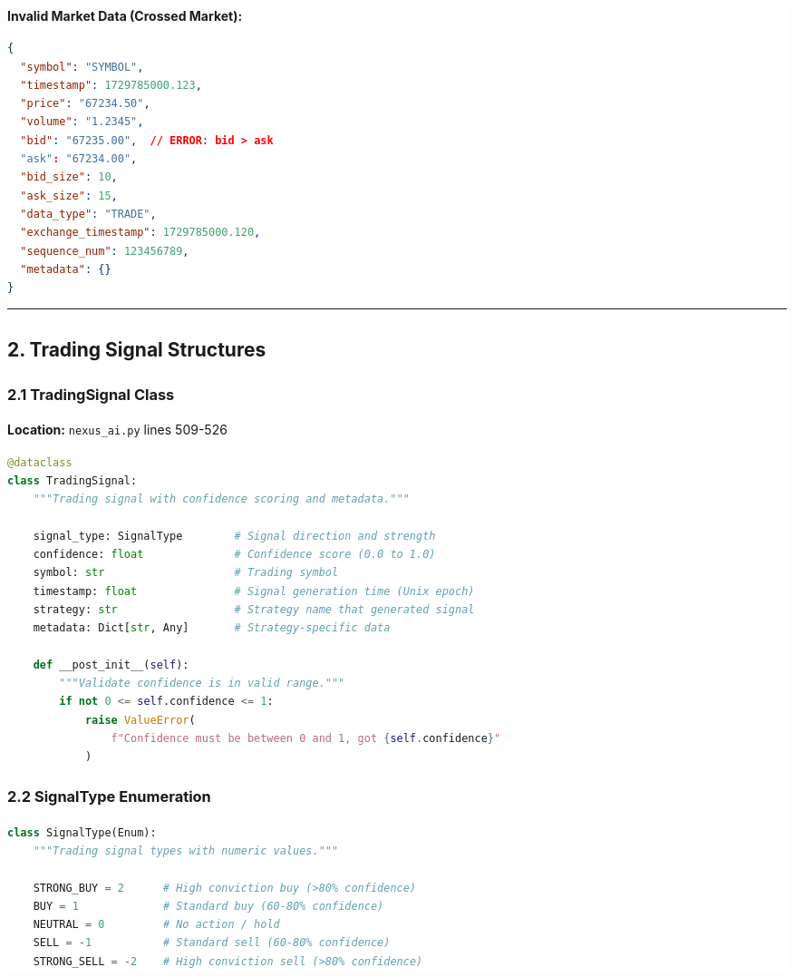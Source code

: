 **Invalid Market Data (Crossed Market):**
```json
{
  "symbol": "SYMBOL",
  "timestamp": 1729785000.123,
  "price": "67234.50",
  "volume": "1.2345",
  "bid": "67235.00",  // ERROR: bid > ask
  "ask": "67234.00",
  "bid_size": 10,
  "ask_size": 15,
  "data_type": "TRADE",
  "exchange_timestamp": 1729785000.120,
  "sequence_num": 123456789,
  "metadata": {}
}
```

---

## 2. Trading Signal Structures

### 2.1 TradingSignal Class

**Location:** `nexus_ai.py` lines 509-526

```python
@dataclass
class TradingSignal:
    """Trading signal with confidence scoring and metadata."""
    
    signal_type: SignalType        # Signal direction and strength
    confidence: float              # Confidence score (0.0 to 1.0)
    symbol: str                    # Trading symbol
    timestamp: float               # Signal generation time (Unix epoch)
    strategy: str                  # Strategy name that generated signal
    metadata: Dict[str, Any]       # Strategy-specific data
    
    def __post_init__(self):
        """Validate confidence is in valid range."""
        if not 0 <= self.confidence <= 1:
            raise ValueError(
                f"Confidence must be between 0 and 1, got {self.confidence}"
            )
```

### 2.2 SignalType Enumeration

```python
class SignalType(Enum):
    """Trading signal types with numeric values."""
    
    STRONG_BUY = 2      # High conviction buy (>80% confidence)
    BUY = 1             # Standard buy (60-80% confidence)
    NEUTRAL = 0         # No action / hold
    SELL = -1           # Standard sell (60-80% confidence)
    STRONG_SELL = -2    # High conviction sell (>80% confidence)
```
